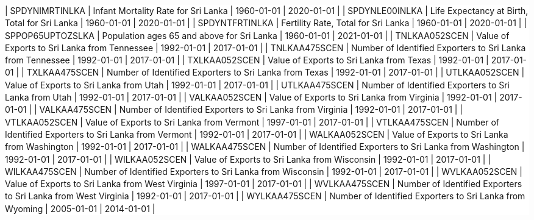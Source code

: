 | SPDYNIMRTINLKA      | Infant Mortality Rate for Sri Lanka                                                                                                                                 | 1960-01-01          | 2020-01-01        |
| SPDYNLE00INLKA      | Life Expectancy at Birth, Total for Sri Lanka                                                                                                                       | 1960-01-01          | 2020-01-01        |
| SPDYNTFRTINLKA      | Fertility Rate, Total for Sri Lanka                                                                                                                                 | 1960-01-01          | 2020-01-01        |
| SPPOP65UPTOZSLKA    | Population ages 65 and above for Sri Lanka                                                                                                                          | 1960-01-01          | 2021-01-01        |
| TNLKAA052SCEN       | Value of Exports to Sri Lanka from Tennessee                                                                                                                        | 1992-01-01          | 2017-01-01        |
| TNLKAA475SCEN       | Number of Identified Exporters to Sri Lanka from Tennessee                                                                                                          | 1992-01-01          | 2017-01-01        |
| TXLKAA052SCEN       | Value of Exports to Sri Lanka from Texas                                                                                                                            | 1992-01-01          | 2017-01-01        |
| TXLKAA475SCEN       | Number of Identified Exporters to Sri Lanka from Texas                                                                                                              | 1992-01-01          | 2017-01-01        |
| UTLKAA052SCEN       | Value of Exports to Sri Lanka from Utah                                                                                                                             | 1992-01-01          | 2017-01-01        |
| UTLKAA475SCEN       | Number of Identified Exporters to Sri Lanka from Utah                                                                                                               | 1992-01-01          | 2017-01-01        |
| VALKAA052SCEN       | Value of Exports to Sri Lanka from Virginia                                                                                                                         | 1992-01-01          | 2017-01-01        |
| VALKAA475SCEN       | Number of Identified Exporters to Sri Lanka from Virginia                                                                                                           | 1992-01-01          | 2017-01-01        |
| VTLKAA052SCEN       | Value of Exports to Sri Lanka from Vermont                                                                                                                          | 1997-01-01          | 2017-01-01        |
| VTLKAA475SCEN       | Number of Identified Exporters to Sri Lanka from Vermont                                                                                                            | 1992-01-01          | 2017-01-01        |
| WALKAA052SCEN       | Value of Exports to Sri Lanka from Washington                                                                                                                       | 1992-01-01          | 2017-01-01        |
| WALKAA475SCEN       | Number of Identified Exporters to Sri Lanka from Washington                                                                                                         | 1992-01-01          | 2017-01-01        |
| WILKAA052SCEN       | Value of Exports to Sri Lanka from Wisconsin                                                                                                                        | 1992-01-01          | 2017-01-01        |
| WILKAA475SCEN       | Number of Identified Exporters to Sri Lanka from Wisconsin                                                                                                          | 1992-01-01          | 2017-01-01        |
| WVLKAA052SCEN       | Value of Exports to Sri Lanka from West Virginia                                                                                                                    | 1997-01-01          | 2017-01-01        |
| WVLKAA475SCEN       | Number of Identified Exporters to Sri Lanka from West Virginia                                                                                                      | 1992-01-01          | 2017-01-01        |
| WYLKAA475SCEN       | Number of Identified Exporters to Sri Lanka from Wyoming                                                                                                            | 2005-01-01          | 2014-01-01        |